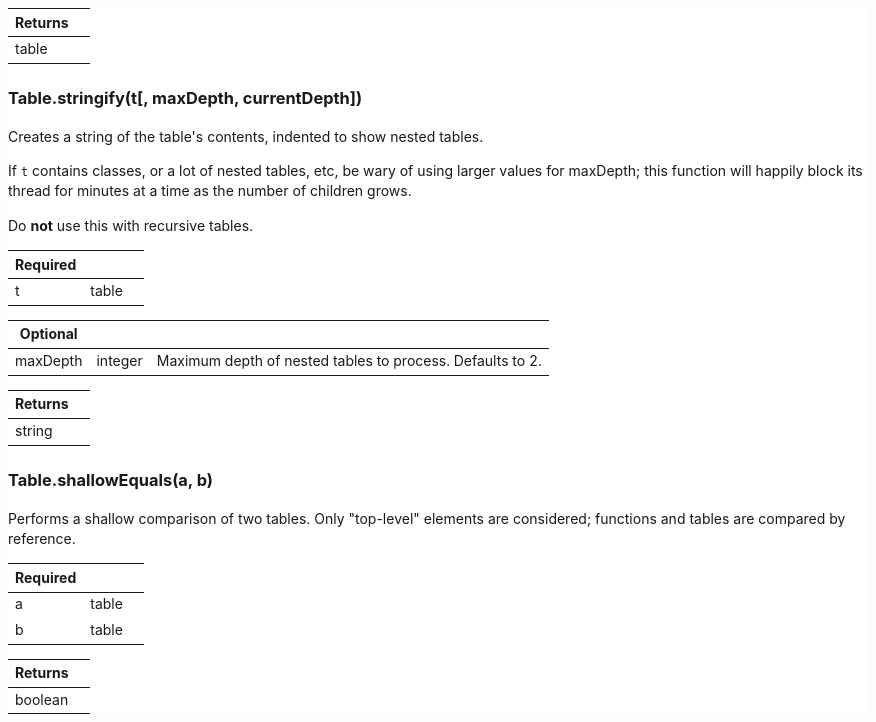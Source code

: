 | **Returns** | []() |
| --- | --- |
| table |  |

</section>
<section class="segment">

###  <a name="Table.stringify">Table.stringify(t[, maxDepth, currentDepth])</a>

Creates a string of the table's contents, indented to show nested tables.


If `t` contains classes, or a lot of nested tables, etc, be wary of using
larger values for maxDepth; this function will happily block its thread for
minutes at a time as the number of children grows.


Do **not** use this with recursive tables.

| **Required** | []() | []() |
| --- | --- | --- |
| t | table |  |

| **Optional** | []() | []() |
| --- | --- | --- |
| maxDepth | integer | Maximum depth of nested tables to process. Defaults to 2. |

| **Returns** | []() |
| --- | --- |
| string |  |

</section>
<section class="segment">

###  <a name="Table.shallowEquals">Table.shallowEquals(a, b)</a>

Performs a shallow comparison of two tables. Only "top-level" elements are
considered; functions and tables are compared by reference.

| **Required** | []() | []() |
| --- | --- | --- |
| a | table |  |
| b | table |  |

| **Returns** | []() |
| --- | --- |
| boolean |  |

</section>
<section class="segment">
